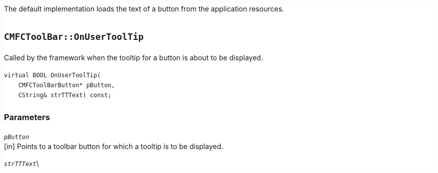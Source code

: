 The default implementation loads the text of a button from the application resources.

## <a name="onusertooltip"></a> `CMFCToolBar::OnUserToolTip`

Called by the framework when the tooltip for a button is about to be displayed.

```
virtual BOOL OnUserToolTip(
    CMFCToolBarButton* pButton,
    CString& strTTText) const;
```

### Parameters

*`pButton`*\
[in] Points to a toolbar button for which a tooltip is to be displayed.

*`strTTText`*\
